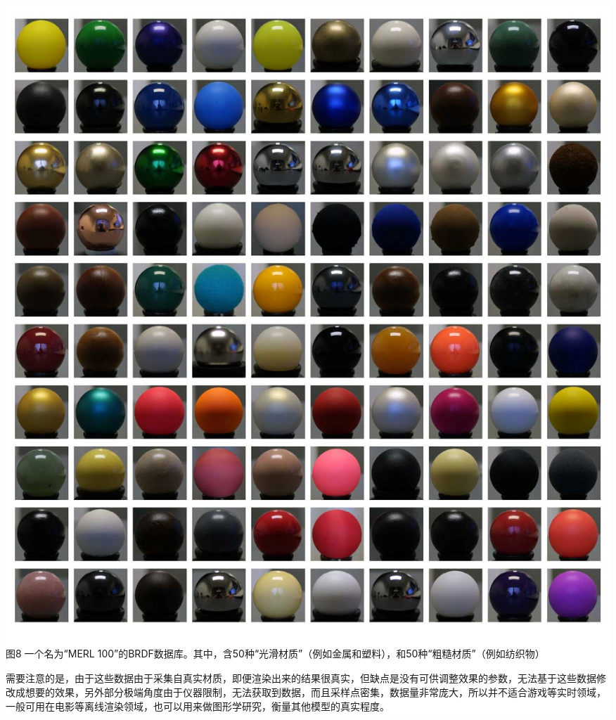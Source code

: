 ![](media/b10e282149a8d128616c43622d591511.jpg)

图8 一个名为“MERL
100”的BRDF数据库。其中，含50种“光滑材质”（例如金属和塑料），和50种“粗糙材质”（例如纺织物）

需要注意的是，由于这些数据由于采集自真实材质，即便渲染出来的结果很真实，但缺点是没有可供调整效果的参数，无法基于这些数据修改成想要的效果，另外部分极端角度由于仪器限制，无法获取到数据，而且采样点密集，数据量非常庞大，所以并不适合游戏等实时领域，一般可用在电影等离线渲染领域，也可以用来做图形学研究，衡量其他模型的真实程度。
